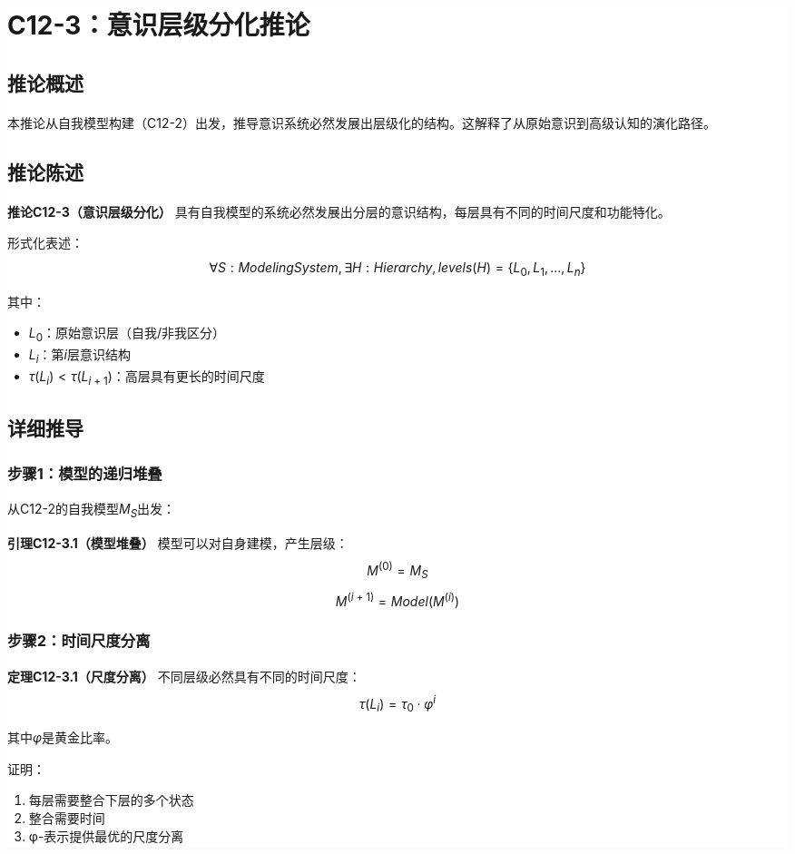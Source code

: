 # C12-3：意识层级分化推论

## 推论概述

本推论从自我模型构建（C12-2）出发，推导意识系统必然发展出层级化的结构。这解释了从原始意识到高级认知的演化路径。

## 推论陈述

**推论C12-3（意识层级分化）**
具有自我模型的系统必然发展出分层的意识结构，每层具有不同的时间尺度和功能特化。

形式化表述：
$$
\forall S: ModelingSystem, \exists H: Hierarchy,
  levels(H) = \{L_0, L_1, ..., L_n\}
$$

其中：
- $L_0$：原始意识层（自我/非我区分）
- $L_i$：第$i$层意识结构
- $\tau(L_i) < \tau(L_{i+1})$：高层具有更长的时间尺度

## 详细推导

### 步骤1：模型的递归堆叠

从C12-2的自我模型$M_S$出发：

**引理C12-3.1（模型堆叠）**
模型可以对自身建模，产生层级：
$$
M^{(0)} = M_S
$$
$$
M^{(i+1)} = Model(M^{(i)})
$$

### 步骤2：时间尺度分离

**定理C12-3.1（尺度分离）**
不同层级必然具有不同的时间尺度：
$$
\tau(L_i) = \tau_0 \cdot \varphi^i
$$

其中$\varphi$是黄金比率。

证明：
1. 每层需要整合下层的多个状态
2. 整合需要时间
3. φ-表示提供最优的尺度分离
